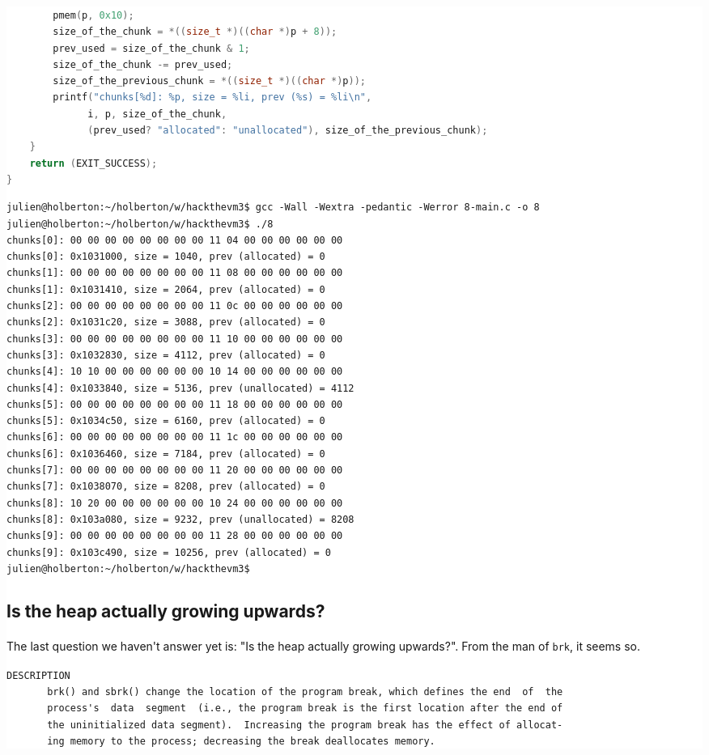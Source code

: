 ```C
		pmem(p, 0x10);
		size_of_the_chunk = *((size_t *)((char *)p + 8));
		prev_used = size_of_the_chunk & 1;
		size_of_the_chunk -= prev_used;
		size_of_the_previous_chunk = *((size_t *)((char *)p));
		printf("chunks[%d]: %p, size = %li, prev (%s) = %li\n",
			  i, p, size_of_the_chunk,
			  (prev_used? "allocated": "unallocated"), size_of_the_previous_chunk);
	}
	return (EXIT_SUCCESS);
}
```

```
julien@holberton:~/holberton/w/hackthevm3$ gcc -Wall -Wextra -pedantic -Werror 8-main.c -o 8
julien@holberton:~/holberton/w/hackthevm3$ ./8 
chunks[0]: 00 00 00 00 00 00 00 00 11 04 00 00 00 00 00 00
chunks[0]: 0x1031000, size = 1040, prev (allocated) = 0
chunks[1]: 00 00 00 00 00 00 00 00 11 08 00 00 00 00 00 00
chunks[1]: 0x1031410, size = 2064, prev (allocated) = 0
chunks[2]: 00 00 00 00 00 00 00 00 11 0c 00 00 00 00 00 00
chunks[2]: 0x1031c20, size = 3088, prev (allocated) = 0
chunks[3]: 00 00 00 00 00 00 00 00 11 10 00 00 00 00 00 00
chunks[3]: 0x1032830, size = 4112, prev (allocated) = 0
chunks[4]: 10 10 00 00 00 00 00 00 10 14 00 00 00 00 00 00
chunks[4]: 0x1033840, size = 5136, prev (unallocated) = 4112
chunks[5]: 00 00 00 00 00 00 00 00 11 18 00 00 00 00 00 00
chunks[5]: 0x1034c50, size = 6160, prev (allocated) = 0
chunks[6]: 00 00 00 00 00 00 00 00 11 1c 00 00 00 00 00 00
chunks[6]: 0x1036460, size = 7184, prev (allocated) = 0
chunks[7]: 00 00 00 00 00 00 00 00 11 20 00 00 00 00 00 00
chunks[7]: 0x1038070, size = 8208, prev (allocated) = 0
chunks[8]: 10 20 00 00 00 00 00 00 10 24 00 00 00 00 00 00
chunks[8]: 0x103a080, size = 9232, prev (unallocated) = 8208
chunks[9]: 00 00 00 00 00 00 00 00 11 28 00 00 00 00 00 00
chunks[9]: 0x103c490, size = 10256, prev (allocated) = 0
julien@holberton:~/holberton/w/hackthevm3$ 
```

## Is the heap actually growing upwards?

The last question we haven't answer yet is: "Is the heap actually growing upwards?". From the man of `brk`, it seems so.

```
DESCRIPTION
       brk() and sbrk() change the location of the program break, which defines the end  of  the
       process's  data  segment  (i.e., the program break is the first location after the end of
       the uninitialized data segment).  Increasing the program break has the effect of allocat‐
       ing memory to the process; decreasing the break deallocates memory.
```
